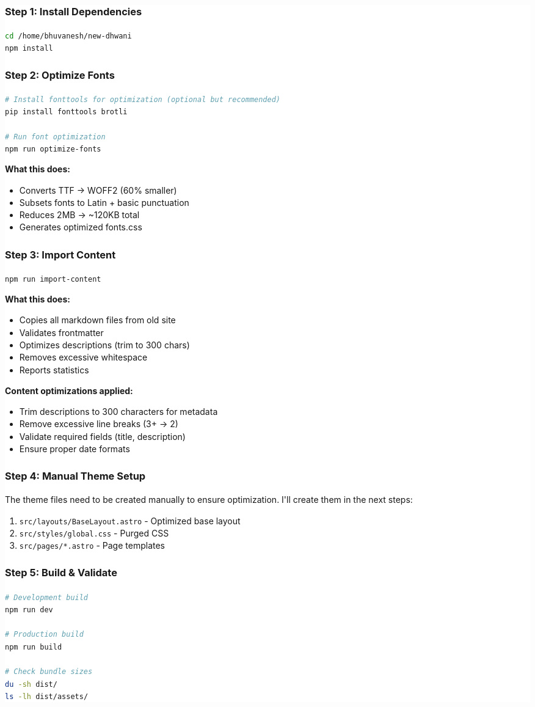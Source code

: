 ### Step 1: Install Dependencies

```bash
cd /home/bhuvanesh/new-dhwani
npm install
```

### Step 2: Optimize Fonts

```bash
# Install fonttools for optimization (optional but recommended)
pip install fonttools brotli

# Run font optimization
npm run optimize-fonts
```

**What this does:**
- Converts TTF → WOFF2 (60% smaller)
- Subsets fonts to Latin + basic punctuation
- Reduces 2MB → ~120KB total
- Generates optimized fonts.css

### Step 3: Import Content

```bash
npm run import-content
```

**What this does:**
- Copies all markdown files from old site
- Validates frontmatter
- Optimizes descriptions (trim to 300 chars)
- Removes excessive whitespace
- Reports statistics

**Content optimizations applied:**
- Trim descriptions to 300 characters for metadata
- Remove excessive line breaks (3+ → 2)
- Validate required fields (title, description)
- Ensure proper date formats

### Step 4: Manual Theme Setup

The theme files need to be created manually to ensure optimization. I'll create them in the next steps:

1. `src/layouts/BaseLayout.astro` - Optimized base layout
2. `src/styles/global.css` - Purged CSS
3. `src/pages/*.astro` - Page templates

### Step 5: Build & Validate

```bash
# Development build
npm run dev

# Production build
npm run build

# Check bundle sizes
du -sh dist/
ls -lh dist/assets/
```
